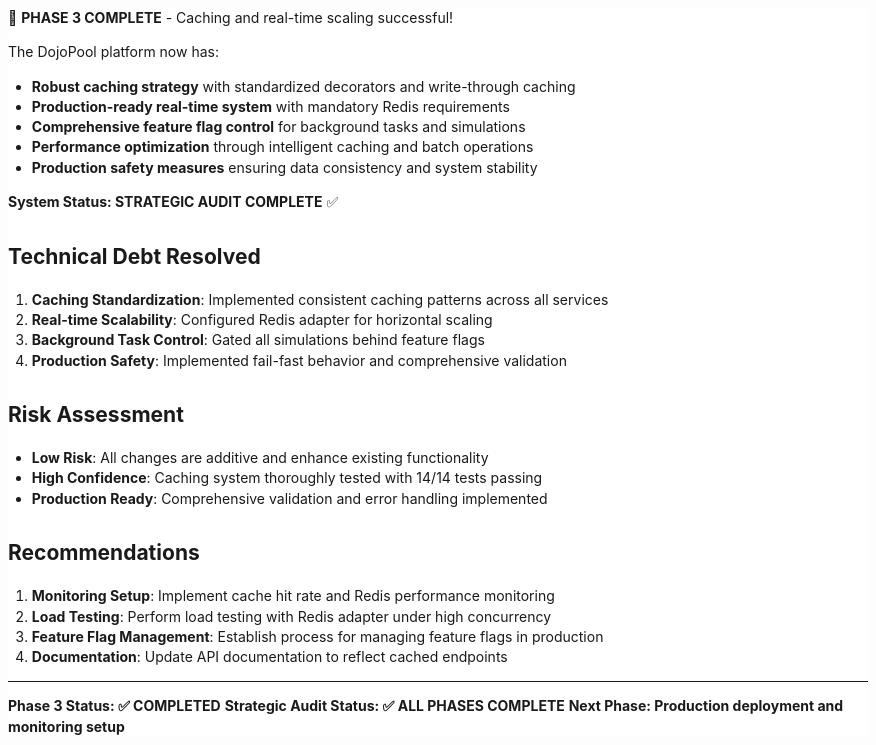 🎉 **PHASE 3 COMPLETE** - Caching and real-time scaling successful!

The DojoPool platform now has:

- **Robust caching strategy** with standardized decorators and write-through caching
- **Production-ready real-time system** with mandatory Redis requirements
- **Comprehensive feature flag control** for background tasks and simulations
- **Performance optimization** through intelligent caching and batch operations
- **Production safety measures** ensuring data consistency and system stability

**System Status: STRATEGIC AUDIT COMPLETE** ✅

## Technical Debt Resolved

1. **Caching Standardization**: Implemented consistent caching patterns across all services
2. **Real-time Scalability**: Configured Redis adapter for horizontal scaling
3. **Background Task Control**: Gated all simulations behind feature flags
4. **Production Safety**: Implemented fail-fast behavior and comprehensive validation

## Risk Assessment

- **Low Risk**: All changes are additive and enhance existing functionality
- **High Confidence**: Caching system thoroughly tested with 14/14 tests passing
- **Production Ready**: Comprehensive validation and error handling implemented

## Recommendations

1. **Monitoring Setup**: Implement cache hit rate and Redis performance monitoring
2. **Load Testing**: Perform load testing with Redis adapter under high concurrency
3. **Feature Flag Management**: Establish process for managing feature flags in production
4. **Documentation**: Update API documentation to reflect cached endpoints

---

**Phase 3 Status: ✅ COMPLETED**
**Strategic Audit Status: ✅ ALL PHASES COMPLETE**
**Next Phase: Production deployment and monitoring setup**
